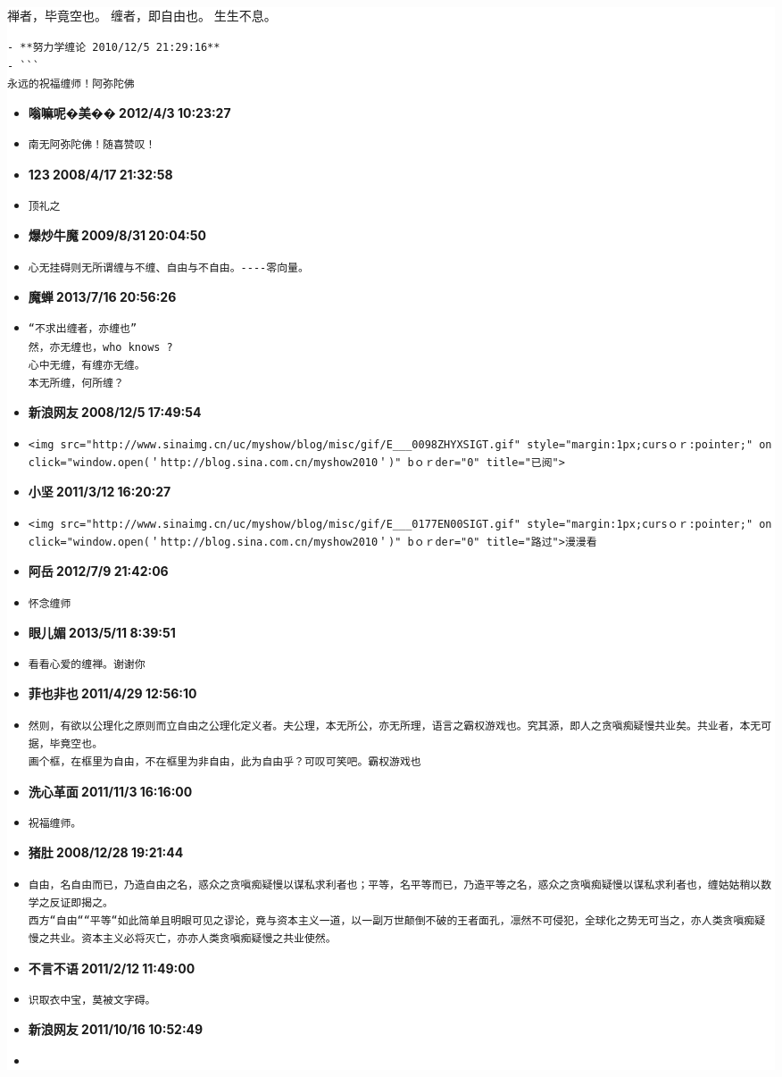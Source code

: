   禅者，毕竟空也。
  缠者，即自由也。
  生生不息。
  ```
- **努力学缠论 2010/12/5 21:29:16**
- ```
  永远的祝福缠师！阿弥陀佛
  ```
- **嗡嘛呢�美�� 2012/4/3 10:23:27**
- ```
  南无阿弥陀佛！随喜赞叹！
  ```
- **123 2008/4/17 21:32:58**
- ```
  顶礼之
  ```
- **爆炒牛魔 2009/8/31 20:04:50**
- ```
  心无挂碍则无所谓缠与不缠、自由与不自由。----零向量。
  ```
- **魔蝉 2013/7/16 20:56:26**
- ```
  “不求出缠者，亦缠也”
  然，亦无缠也，who knows ?
  心中无缠，有缠亦无缠。
  本无所缠，何所缠？
  ```
- **新浪网友 2008/12/5 17:49:54**
- ```
  <img src="http://www.sinaimg.cn/uc/myshow/blog/misc/gif/E___0098ZHYXSIGT.gif" style="margin:1px;cursｏｒ:pointer;" onclick="window.open(＇http://blog.sina.com.cn/myshow2010＇)" bｏｒder="0" title="已阅">
  ```
- **小坚 2011/3/12 16:20:27**
- ```
  <img src="http://www.sinaimg.cn/uc/myshow/blog/misc/gif/E___0177EN00SIGT.gif" style="margin:1px;cursｏｒ:pointer;" onclick="window.open(＇http://blog.sina.com.cn/myshow2010＇)" bｏｒder="0" title="路过">漫漫看
  ```
- **阿岳 2012/7/9 21:42:06**
- ```
  怀念缠师
  ```
- **眼儿媚 2013/5/11 8:39:51**
- ```
  看看心爱的缠禅。谢谢你
  ```
- **菲也非也 2011/4/29 12:56:10**
- ```
  然则，有欲以公理化之原则而立自由之公理化定义者。夫公理，本无所公，亦无所理，语言之霸权游戏也。究其源，即人之贪嗔痴疑慢共业矣。共业者，本无可据，毕竟空也。 
  画个框，在框里为自由，不在框里为非自由，此为自由乎？可叹可笑吧。霸权游戏也
  ```
- **洗心革面 2011/11/3 16:16:00**
- ```
  祝福缠师。
  ```
- **猪肚 2008/12/28 19:21:44**
- ```
  自由，名自由而已，乃造自由之名，惑众之贪嗔痴疑慢以谋私求利者也；平等，名平等而已，乃造平等之名，惑众之贪嗔痴疑慢以谋私求利者也，缠姑姑稍以数学之反证即揭之。
  西方“自由““平等“如此简单且明眼可见之谬论，竟与资本主义一道，以一副万世颠倒不破的王者面孔，凛然不可侵犯，全球化之势无可当之，亦人类贪嗔痴疑慢之共业。资本主义必将灭亡，亦亦人类贪嗔痴疑慢之共业使然。
  ```
- **不言不语 2011/2/12 11:49:00**
- ```
  识取衣中宝，莫被文字碍。
  ```
- **新浪网友 2011/10/16 10:52:49**
- ```